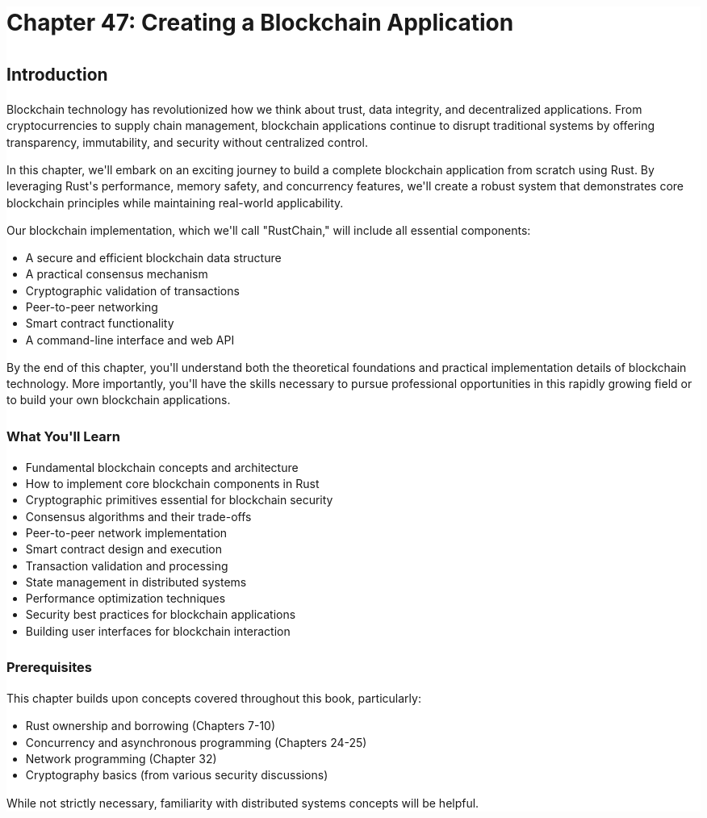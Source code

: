# Chapter 47: Creating a Blockchain Application

## Introduction

Blockchain technology has revolutionized how we think about trust, data integrity, and decentralized applications. From cryptocurrencies to supply chain management, blockchain applications continue to disrupt traditional systems by offering transparency, immutability, and security without centralized control.

In this chapter, we'll embark on an exciting journey to build a complete blockchain application from scratch using Rust. By leveraging Rust's performance, memory safety, and concurrency features, we'll create a robust system that demonstrates core blockchain principles while maintaining real-world applicability.

Our blockchain implementation, which we'll call "RustChain," will include all essential components:

- A secure and efficient blockchain data structure
- A practical consensus mechanism
- Cryptographic validation of transactions
- Peer-to-peer networking
- Smart contract functionality
- A command-line interface and web API

By the end of this chapter, you'll understand both the theoretical foundations and practical implementation details of blockchain technology. More importantly, you'll have the skills necessary to pursue professional opportunities in this rapidly growing field or to build your own blockchain applications.

### What You'll Learn

- Fundamental blockchain concepts and architecture
- How to implement core blockchain components in Rust
- Cryptographic primitives essential for blockchain security
- Consensus algorithms and their trade-offs
- Peer-to-peer network implementation
- Smart contract design and execution
- Transaction validation and processing
- State management in distributed systems
- Performance optimization techniques
- Security best practices for blockchain applications
- Building user interfaces for blockchain interaction

### Prerequisites

This chapter builds upon concepts covered throughout this book, particularly:

- Rust ownership and borrowing (Chapters 7-10)
- Concurrency and asynchronous programming (Chapters 24-25)
- Network programming (Chapter 32)
- Cryptography basics (from various security discussions)

While not strictly necessary, familiarity with distributed systems concepts will be helpful.
